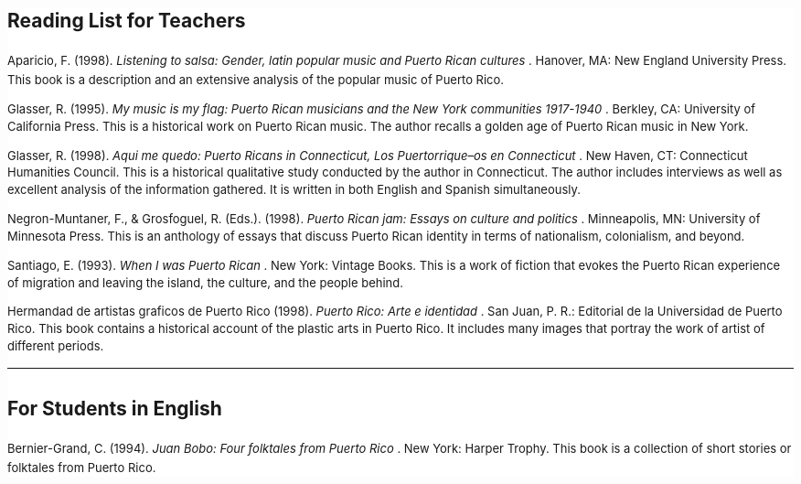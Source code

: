  <h2>
  Reading List for Teachers
 </h2>
 <font size="-1">
  Aparicio, F.  (1998).
  <i>
   Listening to salsa: Gender, latin popular music and Puerto Rican cultures
  </i>
  .  Hanover, MA: New England University Press. This book is a description and an extensive analysis of the popular music of Puerto Rico.
<p>
   Glasser, R.  (1995).
   <i>
    My music is my flag: Puerto Rican musicians and the New York communities 1917-1940
   </i>
   .  Berkley, CA: University of California Press. This is a historical work on Puerto Rican music.  The author recalls a golden age of Puerto Rican music in New York.
  </p>
<p>
   Glasser, R.  (1998).
   <i>
    Aqui me quedo: Puerto Ricans in Connecticut, Los Puertorrique–os en Connecticut
   </i>
   .  New Haven, CT:  Connecticut Humanities Council. This is a historical qualitative study conducted by the author in Connecticut.  The author includes interviews as well as excellent analysis of the information gathered.  It is written in both English and Spanish simultaneously.
  </p>
<p>
   Negron-Muntaner, F., &amp; Grosfoguel, R. (Eds.).  (1998).
   <i>
    Puerto Rican jam: Essays on culture and politics
   </i>
   .  Minneapolis, MN: University of Minnesota Press. This is an anthology of essays that discuss Puerto Rican identity in terms of nationalism, colonialism, and beyond.
  </p>
<p>
   Santiago, E.  (1993).
   <i>
    When I was Puerto Rican
   </i>
   .  New York: Vintage Books. This is a work of fiction that evokes the Puerto Rican experience of migration and leaving the island, the culture, and the people behind.
  </p>
<p>
   Hermandad de artistas graficos de Puerto Rico (1998).
   <i>
    Puerto Rico: Arte e identidad
   </i>
   .  San Juan, P. R.: Editorial de la Universidad de Puerto Rico. This book contains a historical account of the plastic arts in Puerto Rico.  It includes many images that portray the work of artist of different periods.
  </p>
</font>
 <hr/>
 <h2>
  For Students in English
 </h2>
 <font size="-1">
  Bernier-Grand, C.  (1994).
  <i>
   Juan Bobo: Four folktales from Puerto Rico
  </i>
  .  New York: Harper Trophy. This book is a collection of short stories or folktales from Puerto Rico.